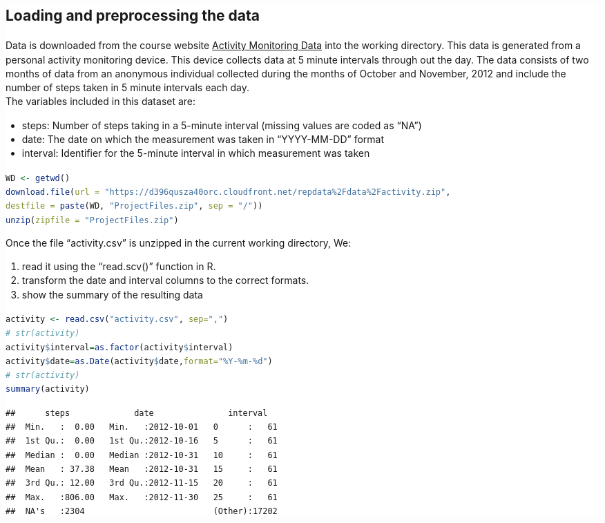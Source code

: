 Loading and preprocessing the data
----------------------------------

Data is downloaded from the course website [Activity Monitoring
Data](https://d396qusza40orc.cloudfront.net/repdata%2Fdata%2Factivity.zip)
into the working directory. This data is generated from a personal
activity monitoring device. This device collects data at 5 minute
intervals through out the day. The data consists of two months of data
from an anonymous individual collected during the months of October and
November, 2012 and include the number of steps taken in 5 minute
intervals each day.  
The variables included in this dataset are:

-   steps: Number of steps taking in a 5-minute interval (missing values
    are coded as “NA”)  
-   date: The date on which the measurement was taken in “YYYY-MM-DD”
    format  
-   interval: Identifier for the 5-minute interval in which measurement
    was taken

``` r
WD <- getwd()
download.file(url = "https://d396qusza40orc.cloudfront.net/repdata%2Fdata%2Factivity.zip",
destfile = paste(WD, "ProjectFiles.zip", sep = "/"))
unzip(zipfile = "ProjectFiles.zip")
```

Once the file “activity.csv” is unzipped in the current working
directory, We:

1.  read it using the “read.scv()” function in R.  
2.  transform the date and interval columns to the correct formats.  
3.  show the summary of the resulting data

``` r
activity <- read.csv("activity.csv", sep=",")
# str(activity)
activity$interval=as.factor(activity$interval)
activity$date=as.Date(activity$date,format="%Y-%m-%d")
# str(activity)
summary(activity)
```

    ##      steps             date               interval    
    ##  Min.   :  0.00   Min.   :2012-10-01   0      :   61  
    ##  1st Qu.:  0.00   1st Qu.:2012-10-16   5      :   61  
    ##  Median :  0.00   Median :2012-10-31   10     :   61  
    ##  Mean   : 37.38   Mean   :2012-10-31   15     :   61  
    ##  3rd Qu.: 12.00   3rd Qu.:2012-11-15   20     :   61  
    ##  Max.   :806.00   Max.   :2012-11-30   25     :   61  
    ##  NA's   :2304                          (Other):17202
